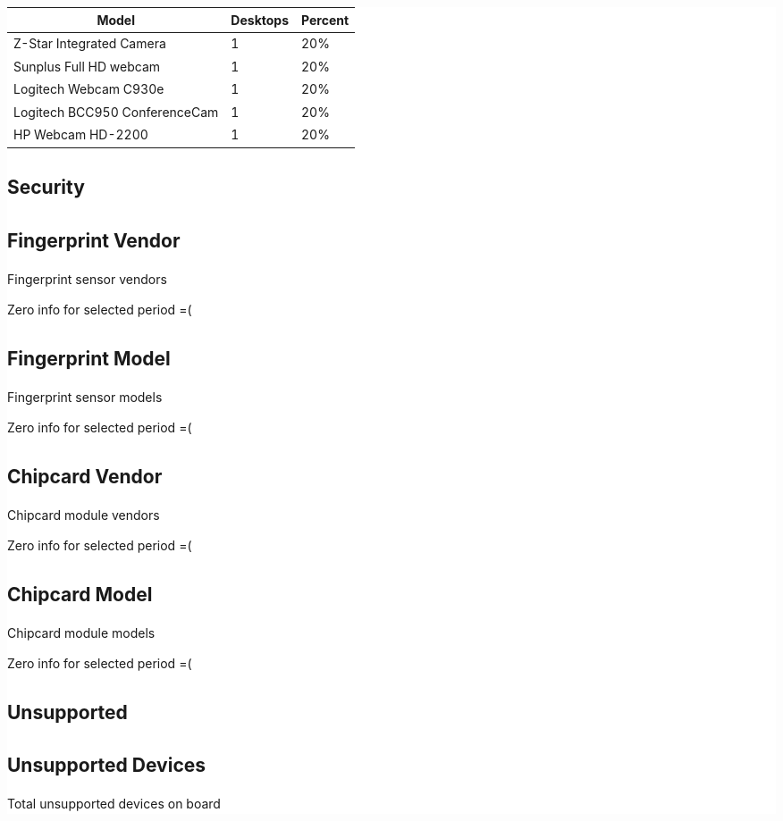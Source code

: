 
| Model                         | Desktops | Percent |
|-------------------------------|----------|---------|
| Z-Star Integrated Camera      | 1        | 20%     |
| Sunplus Full HD webcam        | 1        | 20%     |
| Logitech Webcam C930e         | 1        | 20%     |
| Logitech BCC950 ConferenceCam | 1        | 20%     |
| HP Webcam HD-2200             | 1        | 20%     |

Security
--------

Fingerprint Vendor
------------------

Fingerprint sensor vendors

Zero info for selected period =(

Fingerprint Model
-----------------

Fingerprint sensor models

Zero info for selected period =(

Chipcard Vendor
---------------

Chipcard module vendors

Zero info for selected period =(

Chipcard Model
--------------

Chipcard module models

Zero info for selected period =(

Unsupported
-----------

Unsupported Devices
-------------------

Total unsupported devices on board
